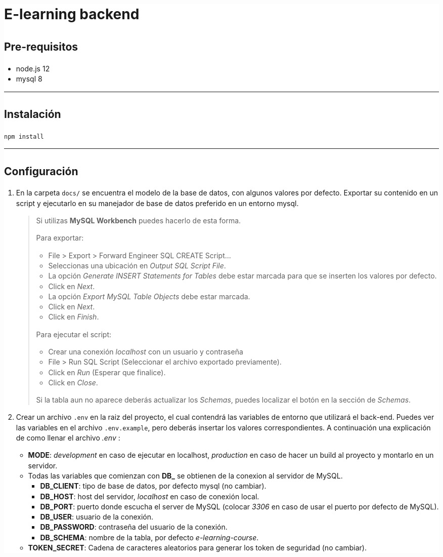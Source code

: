 # E-learning backend

## Pre-requisitos
- node\.js 12
- mysql 8

---------------------------

## Instalación
```bash
npm install
```
---------------------------

## Configuración
1. En la carpeta `docs/` se encuentra el modelo de la base de datos, con algunos valores por defecto\. Exportar su contenido en un script y ejecutarlo en su manejador de base de datos preferido en un entorno mysql\.
    > Si utilizas **MySQL Workbench** puedes hacerlo de esta forma\.
    >
    > Para exportar:
    > - File \> Export \> Forward Engineer SQL CREATE Script\.\.\.
    > - Seleccionas una ubicación en *Output SQL Script File*\.
    > - La opción *Generate INSERT Statements for Tables* debe estar marcada para que se inserten los valores por defecto\.
    > - Click en *Next*\.
    > - La opción *Export MySQL Table Objects* debe estar marcada\.
    > - Click en *Next*\.
    > - Click en *Finish*\.
    >
    > Para ejecutar el script:
    > - Crear una conexión *localhost* con un usuario y contraseña
    > - File \> Run SQL Script \(Seleccionar el archivo exportado previamente\)\.
    > - Click en *Run* \(Esperar que finalice\)\.
    > - Click en *Close*\.
    >
    > Si la tabla aun no aparece deberás actualizar los *Schemas*, puedes localizar el botón en la sección de *Schemas*\.

2. Crear un archivo `.env` en la raiz del proyecto, el cual contendrá las variables de entorno que utilizará el back-end\. Puedes ver las variables en el archivo `.env.example`, pero deberás insertar los valores correspondientes\. A continuación una explicación de como llenar el archivo *\.env* :
    - **MODE**: *development* en caso de ejecutar en localhost, *production* en caso de hacer un build al proyecto y montarlo en un servidor\.
    - Todas las variables que comienzan con **DB\_** se obtienen de la conexion al servidor de MySQL\.
        - **DB\_CLIENT**: tipo de base de datos, por defecto mysql \(no cambiar\)\.
        - **DB\_HOST**: host del servidor, *localhost* en caso de conexión local\.
        - **DB\_PORT**: puerto donde escucha el server de MySQL \(colocar *3306* en caso de usar el puerto por defecto de MySQL\)\.
        - **DB\_USER**: usuario de la conexión\.
        - **DB\_PASSWORD**: contraseña del usuario de la conexión\.
        - **DB\_SCHEMA**: nombre de la tabla, por defecto *e-learning-course*\.
    - **TOKEN\_SECRET**: Cadena de caracteres aleatorios para generar los token de seguridad \(no cambiar\)\.
